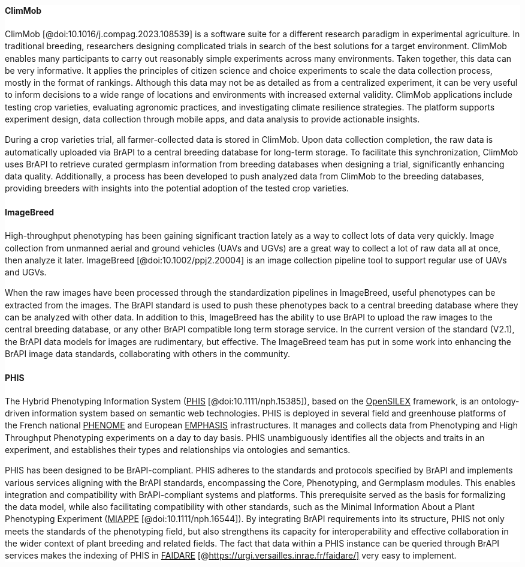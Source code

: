 
#### ClimMob



ClimMob [@doi:10.1016/j.compag.2023.108539] is a software suite for a different research paradigm in experimental agriculture. In traditional breeding, researchers designing complicated trials in search of the best solutions for a target environment. ClimMob enables many participants to carry out reasonably simple experiments across many environments. Taken together, this data can be very informative. It applies the principles of citizen science and choice experiments to scale the data collection process, mostly in the format of rankings. Although this data may not be as detailed as from a centralized experiment, it can be very useful to inform decisions to a wide range of locations and environments with increased external validity. ClimMob applications include testing crop varieties, evaluating agronomic practices, and investigating climate resilience strategies. The platform supports experiment design, data collection through mobile apps, and data analysis to provide actionable insights.

During a crop varieties trial, all farmer-collected data is stored in ClimMob. Upon data collection completion, the raw data is automatically uploaded via BrAPI to a central breeding database for long-term storage. To facilitate this synchronization, ClimMob uses BrAPI to retrieve curated germplasm information from breeding databases when designing a trial, significantly enhancing data quality. Additionally, a process has been developed to push analyzed data from ClimMob to the breeding databases, providing breeders with insights into the potential adoption of the tested crop varieties.


#### ImageBreed

High-throughput phenotyping has been gaining significant traction lately as a way to collect lots of data very quickly. Image collection from unmanned aerial and ground vehicles (UAVs and UGVs) are a great way to collect a lot of raw data all at once, then analyze it later. ImageBreed [@doi:10.1002/ppj2.20004] is an image collection pipeline tool to support regular use of UAVs and UGVs. 

When the raw images have been processed through the standardization pipelines in ImageBreed, useful phenotypes can be extracted from the images. The BrAPI standard is used to push these phenotypes back to a central breeding database where they can be analyzed with other data. In addition to this, ImageBreed has the ability to use BrAPI to upload the raw images to the central breeding database, or any other BrAPI compatible long term storage service. In the current version of the standard (V2.1), the BrAPI data models for images are rudimentary, but effective. The ImageBreed team has put in some work into enhancing the BrAPI image data standards, collaborating with others in the community. 


#### PHIS 


The Hybrid Phenotyping Information System ([PHIS](http://www.phis.inrae.fr/) [@doi:10.1111/nph.15385]), based on the [OpenSILEX](https://github.com/OpenSILEX/) framework, is an ontology-driven information system based on semantic web technologies. PHIS is deployed in several field and greenhouse platforms of the French national [PHENOME](https://www.phenome-emphasis.fr/) and European [EMPHASIS](https://emphasis.plant-phenotyping.eu/) infrastructures. It manages and collects data from Phenotyping and High Throughput Phenotyping experiments on a day to day basis. PHIS unambiguously identifies all the objects and traits in an experiment, and establishes their types and relationships via ontologies and semantics.

PHIS has been designed to be BrAPI-compliant. PHIS adheres to the standards and protocols specified by BrAPI and implements various services aligning with the BrAPI standards, encompassing the Core, Phenotyping, and Germplasm modules. This enables integration and compatibility with BrAPI-compliant systems and platforms. This prerequisite served as the basis for formalizing the data model, while also facilitating compatibility with other standards, such as the Minimal Information About a Plant Phenotyping Experiment ([MIAPPE](https://www.miappe.org/) [@doi:10.1111/nph.16544]). By integrating BrAPI requirements into its structure, PHIS not only meets the standards of the phenotyping field, but also strengthens its capacity for interoperability and effective collaboration in the wider context of plant breeding and related fields. The fact that data within a PHIS instance can be queried through BrAPI services makes the indexing of PHIS in [FAIDARE](https://urgi.versailles.inrae.fr/faidare/) [@https://urgi.versailles.inrae.fr/faidare/] very easy to implement.
